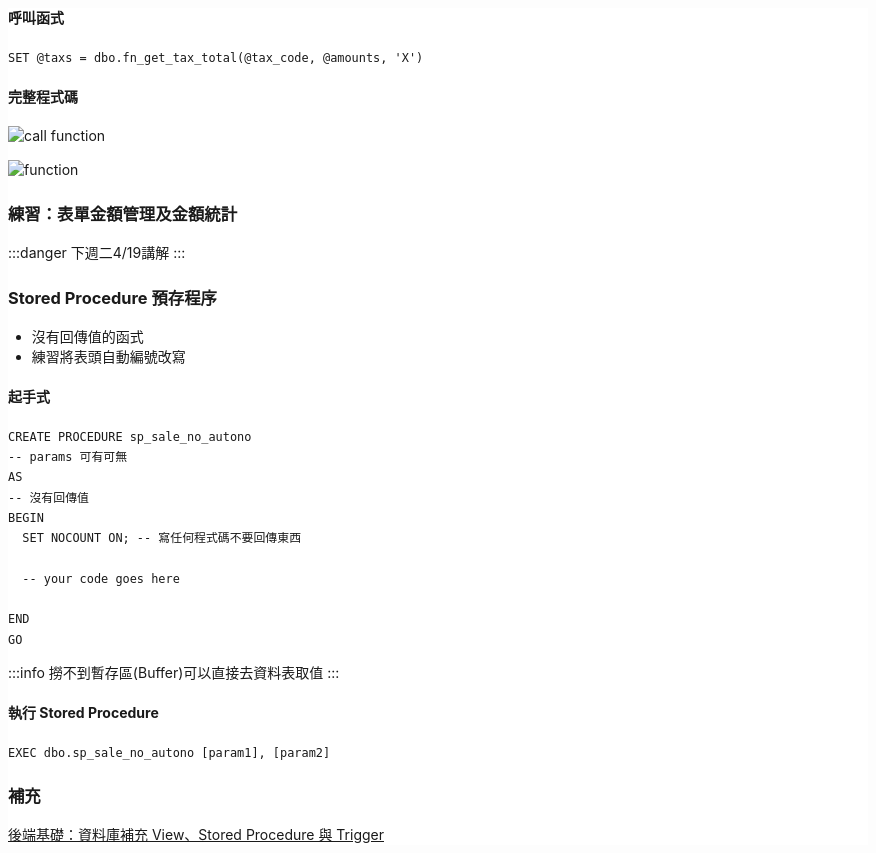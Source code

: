 #### 呼叫函式

```sql=
SET @taxs = dbo.fn_get_tax_total(@tax_code, @amounts, 'X')
```

#### 完整程式碼

![call function](https://i.imgur.com/E4vda1Q.png)

![function](https://i.imgur.com/Jrv7NUh.png)

### 練習：表單金額管理及金額統計

:::danger
下週二4/19講解
:::

### Stored Procedure 預存程序

* 沒有回傳值的函式
* 練習將表頭自動編號改寫

#### 起手式

```sql=
CREATE PROCEDURE sp_sale_no_autono
-- params 可有可無
AS
-- 沒有回傳值
BEGIN
  SET NOCOUNT ON; -- 寫任何程式碼不要回傳東西
  
  -- your code goes here

END
GO
```

:::info
撈不到暫存區(Buffer)可以直接去資料表取值
:::

#### 執行 Stored Procedure

```sql=
EXEC dbo.sp_sale_no_autono [param1], [param2]
```

### 補充

[後端基礎：資料庫補充 View、Stored Procedure 與 Trigger
](https://hugh-program-learning-diary-js.medium.com/%E5%BE%8C%E7%AB%AF%E5%9F%BA%E7%A4%8E-%E8%B3%87%E6%96%99%E5%BA%AB%E8%A3%9C%E5%85%85-view-stored-procedure-%E8%88%87-trigger-8dbcbf5946a9)
